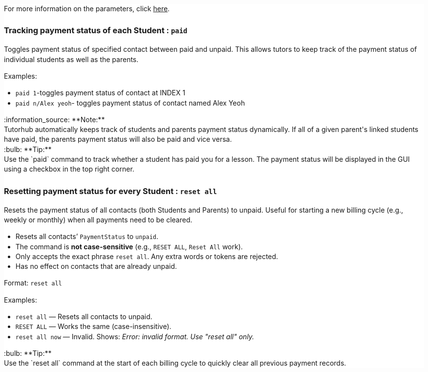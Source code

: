 
For more information on the parameters, click [here](#command-parameters).



### Tracking payment status of each Student : `paid`



Toggles payment status of specified contact between paid and unpaid. This allows tutors to keep track of the payment status of individual students as well as the parents. 


Examples:
* `paid 1`-toggles payment status of contact at INDEX 1
* `paid n/Alex yeoh`- toggles payment status of contact named Alex Yeoh


<div markdown="span" class="alert alert-info">
:information_source: **Note:**<br>
Tutorhub automatically keeps track of students and parents payment status dynamically. If all of a given parent's linked students have paid, the parents payment status will also be paid and vice versa. 
</div>

<div markdown="span" class="alert alert-primary">
:bulb: **Tip:**<br>
Use the `paid` command to track whether a student has paid you for a lesson. The payment status will be displayed in the GUI using a checkbox in the top right corner.
</div>




### Resetting payment status for every Student : `reset all`
Resets the payment status of all contacts (both Students and Parents) to unpaid.
Useful for starting a new billing cycle (e.g., weekly or monthly) when all payments need to be cleared.


* Resets all contacts’ `PaymentStatus` to `unpaid`.
* The command is **not case-sensitive** (e.g., `RESET ALL`, `Reset All` work).
* Only accepts the exact phrase `reset all`. Any extra words or tokens are rejected.
* Has no effect on contacts that are already unpaid.


Format:
`reset all`


Examples:
* `reset all` — Resets all contacts to unpaid.
* `RESET ALL` — Works the same (case-insensitive).
* `reset all now` — Invalid. Shows: *Error: invalid format. Use "reset all" only.*


<div markdown="span" class="alert alert-primary">
:bulb: **Tip:**<br>
Use the `reset all` command at the start of each billing cycle to quickly clear all previous payment records.
</div>

